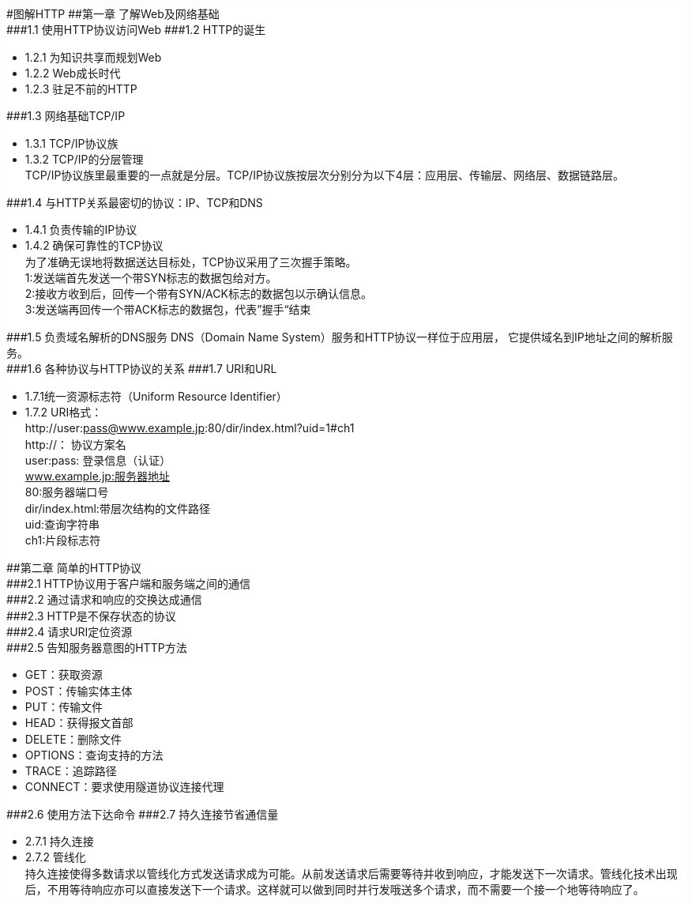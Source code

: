 #图解HTTP
##第一章 了解Web及网络基础  
###1.1 使用HTTP协议访问Web
###1.2 HTTP的诞生
- 1.2.1 为知识共享而规划Web
- 1.2.2 Web成长时代
- 1.2.3 驻足不前的HTTP  
 
###1.3 网络基础TCP/IP
- 1.3.1 TCP/IP协议族
- 1.3.2 TCP/IP的分层管理  
TCP/IP协议族里最重要的一点就是分层。TCP/IP协议族按层次分别分为以下4层：应用层、传输层、网络层、数据链路层。  

###1.4 与HTTP关系最密切的协议：IP、TCP和DNS
- 1.4.1 负责传输的IP协议
- 1.4.2 确保可靠性的TCP协议  
为了准确无误地将数据送达目标处，TCP协议采用了三次握手策略。  
1:发送端首先发送一个带SYN标志的数据包给对方。  
2:接收方收到后，回传一个带有SYN/ACK标志的数据包以示确认信息。   
3:发送端再回传一个带ACK标志的数据包，代表”握手“结束  

###1.5 负责域名解析的DNS服务
DNS（Domain Name System）服务和HTTP协议一样位于应用层， 它提供域名到IP地址之间的解析服务。  
###1.6 各种协议与HTTP协议的关系
###1.7 URI和URL
- 1.7.1统一资源标志符（Uniform Resource Identifier）  
- 1.7.2 URI格式：  
http://user:pass@www.example.jp:80/dir/index.html?uid=1#ch1  
http://： 协议方案名  
user:pass: 登录信息（认证）  
www.example.jp:服务器地址  
80:服务器端口号  
dir/index.html:带层次结构的文件路径  
uid:查询字符串  
ch1:片段标志符  

##第二章 简单的HTTP协议  
###2.1 HTTP协议用于客户端和服务端之间的通信  
###2.2 通过请求和响应的交换达成通信  
###2.3 HTTP是不保存状态的协议  
###2.4 请求URI定位资源  
###2.5 告知服务器意图的HTTP方法  
- GET：获取资源
- POST：传输实体主体
- PUT：传输文件
- HEAD：获得报文首部
- DELETE：删除文件
- OPTIONS：查询支持的方法
- TRACE：追踪路径
- CONNECT：要求使用隧道协议连接代理  
  
###2.6 使用方法下达命令
###2.7 持久连接节省通信量
- 2.7.1 持久连接
- 2.7.2 管线化  
持久连接使得多数请求以管线化方式发送请求成为可能。从前发送请求后需要等待并收到响应，才能发送下一次请求。管线化技术出现后，不用等待响应亦可以直接发送下一个请求。这样就可以做到同时并行发哦送多个请求，而不需要一个接一个地等待响应了。   
